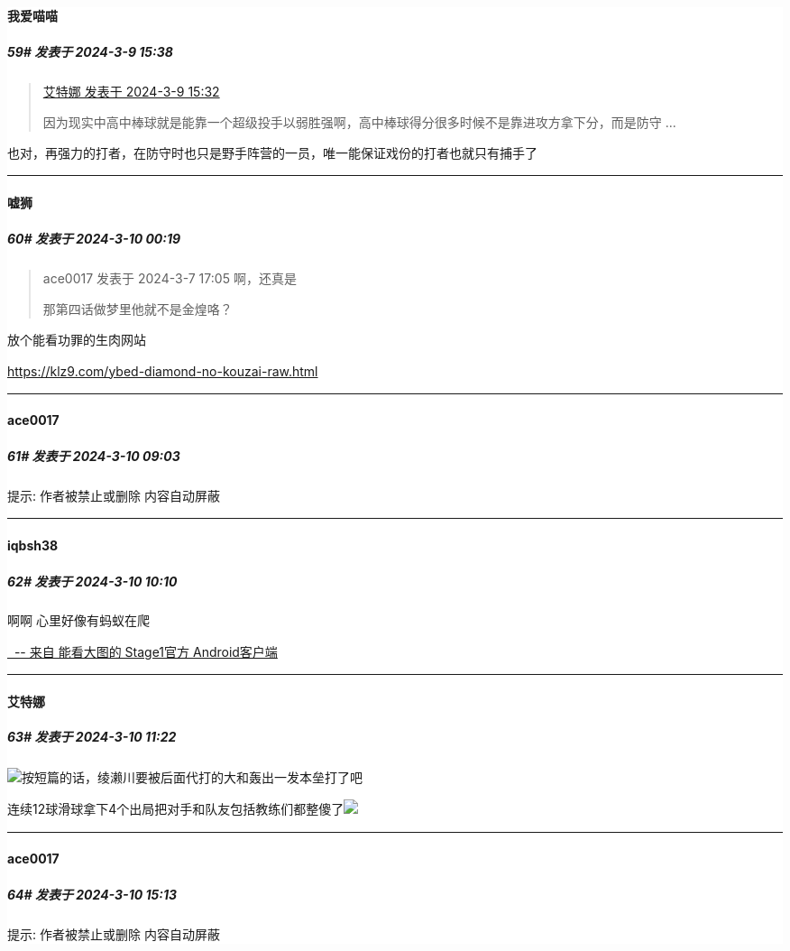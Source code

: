 ####  我爱喵喵  
##### 59#       发表于 2024-3-9 15:38

<blockquote><a href="httphttps://bbs.saraba1st.com/2b/forum.php?mod=redirect&amp;goto=findpost&amp;pid=64199371&amp;ptid=2173710" target="_blank">艾特娜 发表于 2024-3-9 15:32</a>

因为现实中高中棒球就是能靠一个超级投手以弱胜强啊，高中棒球得分很多时候不是靠进攻方拿下分，而是防守 ...</blockquote>
也对，再强力的打者，在防守时也只是野手阵营的一员，唯一能保证戏份的打者也就只有捕手了

*****

####  嘘狮  
##### 60#       发表于 2024-3-10 00:19

<blockquote>ace0017 发表于 2024-3-7 17:05
啊，还真是

那第四话做梦里他就不是金煌咯？
</blockquote>
放个能看功罪的生肉网站

https://klz9.com/ybed-diamond-no-kouzai-raw.html

*****

####  ace0017  
##### 61#       发表于 2024-3-10 09:03

提示: 作者被禁止或删除 内容自动屏蔽

*****

####  iqbsh38  
##### 62#       发表于 2024-3-10 10:10

啊啊 心里好像有蚂蚁在爬

[  -- 来自 能看大图的 Stage1官方 Android客户端](https://www.coolapk.com/apk/140634)

*****

####  艾特娜  
##### 63#       发表于 2024-3-10 11:22

<img src="https://static.saraba1st.com/image/smiley/face2017/009.gif" referrerpolicy="no-referrer">按短篇的话，绫濑川要被后面代打的大和轰出一发本垒打了吧

连续12球滑球拿下4个出局把对手和队友包括教练们都整傻了<img src="https://static.saraba1st.com/image/smiley/face2017/125.png" referrerpolicy="no-referrer">

*****

####  ace0017  
##### 64#       发表于 2024-3-10 15:13

提示: 作者被禁止或删除 内容自动屏蔽
